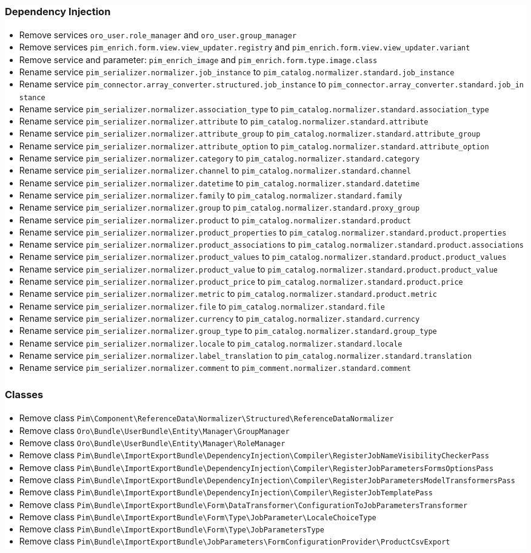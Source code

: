 ### Dependency Injection

- Remove services `oro_user.role_manager` and `oro_user.group_manager`
- Remove services `pim_enrich.form.view.view_updater.registry` and `pim_enrich.form.view.view_updater.variant`
- Remove service and parameter: `pim_enrich_image` and `pim_enrich.form.type.image.class`
- Rename service `pim_serializer.normalizer.job_instance` to `pim_catalog.normalizer.standard.job_instance`
- Rename service `pim_connector.array_converter.structured.job_instance` to `pim_connector.array_converter.standard.job_instance`
- Rename service `pim_serializer.normalizer.association_type` to `pim_catalog.normalizer.standard.association_type`
- Rename service `pim_serializer.normalizer.attribute` to `pim_catalog.normalizer.standard.attribute`
- Rename service `pim_serializer.normalizer.attribute_group` to `pim_catalog.normalizer.standard.attribute_group`
- Rename service `pim_serializer.normalizer.attribute_option` to `pim_catalog.normalizer.standard.attribute_option`
- Rename service `pim_serializer.normalizer.category` to `pim_catalog.normalizer.standard.category`
- Rename service `pim_serializer.normalizer.channel` to `pim_catalog.normalizer.standard.channel`
- Rename service `pim_serializer.normalizer.datetime` to `pim_catalog.normalizer.standard.datetime`
- Rename service `pim_serializer.normalizer.family` to `pim_catalog.normalizer.standard.family`
- Rename service `pim_serializer.normalizer.group` to `pim_catalog.normalizer.standard.proxy_group`
- Rename service `pim_serializer.normalizer.product` to `pim_catalog.normalizer.standard.product`
- Rename service `pim_serializer.normalizer.product_properties` to `pim_catalog.normalizer.standard.product.properties`
- Rename service `pim_serializer.normalizer.product_associations` to `pim_catalog.normalizer.standard.product.associations`
- Rename service `pim_serializer.normalizer.product_values` to `pim_catalog.normalizer.standard.product.product_values`
- Rename service `pim_serializer.normalizer.product_value` to `pim_catalog.normalizer.standard.product.product_value`
- Rename service `pim_serializer.normalizer.product_price` to `pim_catalog.normalizer.standard.product.price`
- Rename service `pim_serializer.normalizer.metric` to `pim_catalog.normalizer.standard.product.metric`
- Rename service `pim_serializer.normalizer.file` to `pim_catalog.normalizer.standard.file`
- Rename service `pim_serializer.normalizer.currency` to `pim_catalog.normalizer.standard.currency`
- Rename service `pim_serializer.normalizer.group_type` to `pim_catalog.normalizer.standard.group_type`
- Rename service `pim_serializer.normalizer.locale` to `pim_catalog.normalizer.standard.locale`
- Rename service `pim_serializer.normalizer.label_translation` to `pim_catalog.normalizer.standard.translation`
- Rename service `pim_serializer.normalizer.comment` to `pim_comment.normalizer.standard.comment`


### Classes

- Remove class `Pim\Component\ReferenceData\Normalizer\Structured\ReferenceDataNormalizer`
- Remove class `Oro\Bundle\UserBundle\Entity\Manager\GroupManager`
- Remove class `Oro\Bundle\UserBundle\Entity\Manager\RoleManager`
- Remove class `Pim\Bundle\ImportExportBundle\DependencyInjection\Compiler\RegisterJobNameVisibilityCheckerPass`
- Remove class `Pim\Bundle\ImportExportBundle\DependencyInjection\Compiler\RegisterJobParametersFormsOptionsPass`
- Remove class `Pim\Bundle\ImportExportBundle\DependencyInjection\Compiler\RegisterJobParametersModelTransformersPass`
- Remove class `Pim\Bundle\ImportExportBundle\DependencyInjection\Compiler\RegisterJobTemplatePass`
- Remove class `Pim\Bundle\ImportExportBundle\Form\DataTransformer\ConfigurationToJobParametersTransformer`
- Remove class `Pim\Bundle\ImportExportBundle\Form\Type\JobParameter\LocaleChoiceType`
- Remove class `Pim\Bundle\ImportExportBundle\Form\Type\JobParametersType`
- Remove class `Pim\Bundle\ImportExportBundle\JobParameters\FormConfigurationProvider\ProductCsvExport`